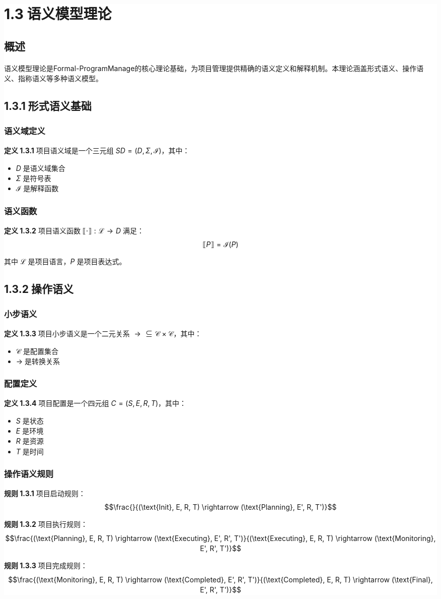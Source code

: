 # 1.3 语义模型理论

## 概述

语义模型理论是Formal-ProgramManage的核心理论基础，为项目管理提供精确的语义定义和解释机制。本理论涵盖形式语义、操作语义、指称语义等多种语义模型。

## 1.3.1 形式语义基础

### 语义域定义

**定义 1.3.1** 项目语义域是一个三元组 $SD = (D, \Sigma, \mathcal{I})$，其中：

- $D$ 是语义域集合
- $\Sigma$ 是符号表
- $\mathcal{I}$ 是解释函数

### 语义函数

**定义 1.3.2** 项目语义函数 $\llbracket \cdot \rrbracket: \mathcal{L} \rightarrow D$ 满足：
$$\llbracket P \rrbracket = \mathcal{I}(P)$$

其中 $\mathcal{L}$ 是项目语言，$P$ 是项目表达式。

## 1.3.2 操作语义

### 小步语义

**定义 1.3.3** 项目小步语义是一个二元关系 $\rightarrow \subseteq \mathcal{C} \times \mathcal{C}$，其中：

- $\mathcal{C}$ 是配置集合
- $\rightarrow$ 是转换关系

### 配置定义

**定义 1.3.4** 项目配置是一个四元组 $C = (S, E, R, T)$，其中：

- $S$ 是状态
- $E$ 是环境
- $R$ 是资源
- $T$ 是时间

### 操作语义规则

**规则 1.3.1** 项目启动规则：
$$\frac{}{(\text{Init}, E, R, T) \rightarrow (\text{Planning}, E', R, T')}$$

**规则 1.3.2** 项目执行规则：
$$\frac{(\text{Planning}, E, R, T) \rightarrow (\text{Executing}, E', R', T')}{(\text{Executing}, E, R, T) \rightarrow (\text{Monitoring}, E', R', T')}$$

**规则 1.3.3** 项目完成规则：
$$\frac{(\text{Monitoring}, E, R, T) \rightarrow (\text{Completed}, E', R', T')}{(\text{Completed}, E, R, T) \rightarrow (\text{Final}, E', R', T')}$$
